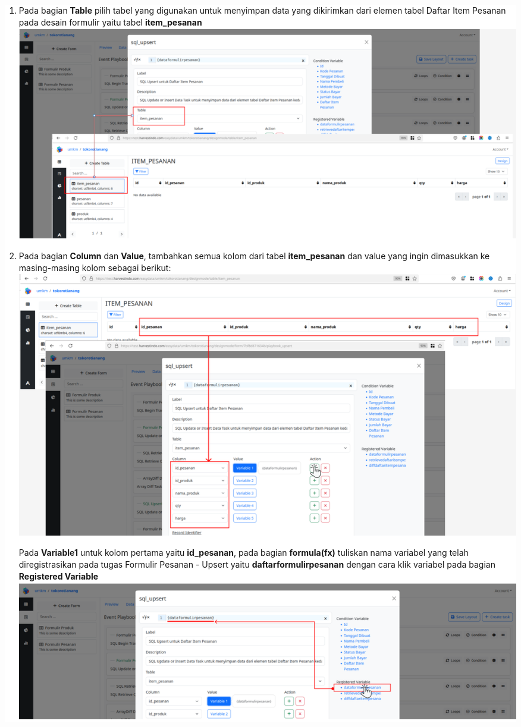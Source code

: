    1. Pada bagian **Table** pilih tabel yang digunakan untuk menyimpan data yang dikirimkan dari elemen tabel Daftar Item Pesanan pada desain formulir yaitu tabel **item_pesanan** ![project_design_form_playbook_create-task-sqlupsert_setting-table](screenshot/project_design_form_playbook_create-task-sqlupsert_setting-table.png)

   2. Pada bagian **Column** dan **Value**, tambahkan semua kolom dari tabel **item_pesanan** dan value yang ingin dimasukkan ke masing-masing kolom sebagai berikut: ![project_design_form_playbook_create-task-sqlupsert_setting-table-column-value](screenshot/project_design_form_playbook_create-task-sqlupsert_setting-table-column-value.png)

      Pada **Variable1** untuk kolom pertama yaitu **id_pesanan**, pada bagian **formula(fx)** tuliskan nama variabel yang telah diregistrasikan pada tugas Formulir Pesanan - Upsert yaitu **daftarformulirpesanan** dengan cara klik variabel pada bagian **Registered Variable** ![project_design_form_playbook_create-task-sqlupsert_setting-value-variable1](screenshot/project_design_form_playbook_create-task-sqlupsert_setting-value-variable1.png)
